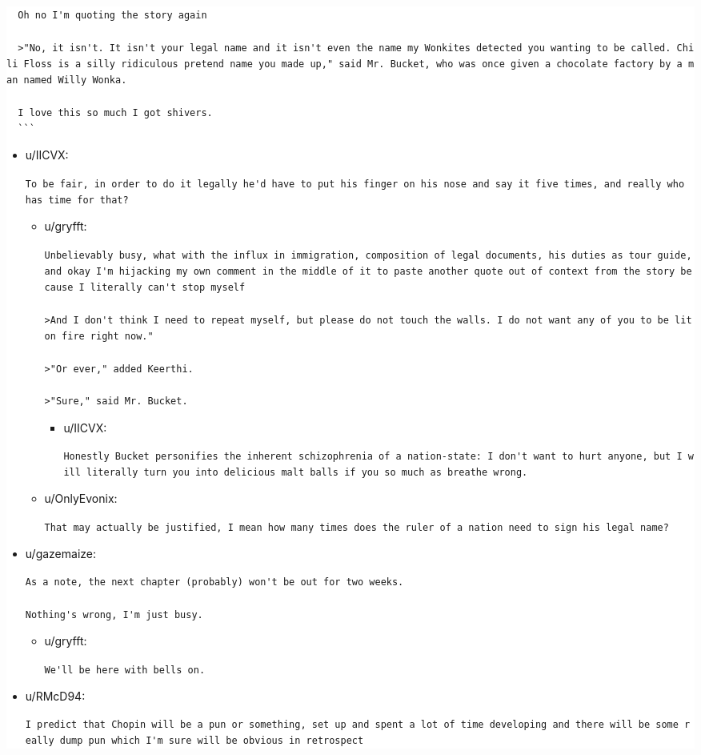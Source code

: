       Oh no I'm quoting the story again

      >"No, it isn't. It isn't your legal name and it isn't even the name my Wonkites detected you wanting to be called. Chili Floss is a silly ridiculous pretend name you made up," said Mr. Bucket, who was once given a chocolate factory by a man named Willy Wonka.

      I love this so much I got shivers.
      ```

  - u/IICVX:
    ```
    To be fair, in order to do it legally he'd have to put his finger on his nose and say it five times, and really who has time for that?
    ```

    - u/gryfft:
      ```
      Unbelievably busy, what with the influx in immigration, composition of legal documents, his duties as tour guide, and okay I'm hijacking my own comment in the middle of it to paste another quote out of context from the story because I literally can't stop myself

      >And I don't think I need to repeat myself, but please do not touch the walls. I do not want any of you to be lit on fire right now."

      >"Or ever," added Keerthi.

      >"Sure," said Mr. Bucket.
      ```

      - u/IICVX:
        ```
        Honestly Bucket personifies the inherent schizophrenia of a nation-state: I don't want to hurt anyone, but I will literally turn you into delicious malt balls if you so much as breathe wrong.
        ```

    - u/OnlyEvonix:
      ```
      That may actually be justified, I mean how many times does the ruler of a nation need to sign his legal name?
      ```

- u/gazemaize:
  ```
  As a note, the next chapter (probably) won't be out for two weeks.

  Nothing's wrong, I'm just busy.
  ```

  - u/gryfft:
    ```
    We'll be here with bells on.
    ```

- u/RMcD94:
  ```
  I predict that Chopin will be a pun or something, set up and spent a lot of time developing and there will be some really dump pun which I'm sure will be obvious in retrospect
  ```
